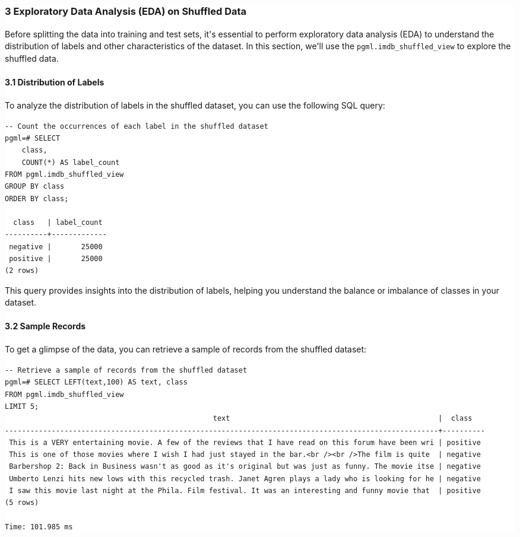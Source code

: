 ### 3 Exploratory Data Analysis (EDA) on Shuffled Data

Before splitting the data into training and test sets, it's essential to perform exploratory data analysis (EDA) to understand the distribution of labels and other characteristics of the dataset. In this section, we'll use the `pgml.imdb_shuffled_view` to explore the shuffled data.

#### 3.1 Distribution of Labels

To analyze the distribution of labels in the shuffled dataset, you can use the following SQL query:

```postgresql
-- Count the occurrences of each label in the shuffled dataset
pgml=# SELECT
    class,
    COUNT(*) AS label_count
FROM pgml.imdb_shuffled_view
GROUP BY class
ORDER BY class;

  class   | label_count
----------+-------------
 negative |       25000
 positive |       25000
(2 rows)
```

This query provides insights into the distribution of labels, helping you understand the balance or imbalance of classes in your dataset.

#### 3.2 Sample Records
To get a glimpse of the data, you can retrieve a sample of records from the shuffled dataset:

```postgresql
-- Retrieve a sample of records from the shuffled dataset
pgml=# SELECT LEFT(text,100) AS text, class
FROM pgml.imdb_shuffled_view
LIMIT 5;
                                                 text                                                 |  class
------------------------------------------------------------------------------------------------------+----------
 This is a VERY entertaining movie. A few of the reviews that I have read on this forum have been wri | positive
 This is one of those movies where I wish I had just stayed in the bar.<br /><br />The film is quite  | negative
 Barbershop 2: Back in Business wasn't as good as it's original but was just as funny. The movie itse | negative
 Umberto Lenzi hits new lows with this recycled trash. Janet Agren plays a lady who is looking for he | negative
 I saw this movie last night at the Phila. Film festival. It was an interesting and funny movie that  | positive
(5 rows)

Time: 101.985 ms
```
